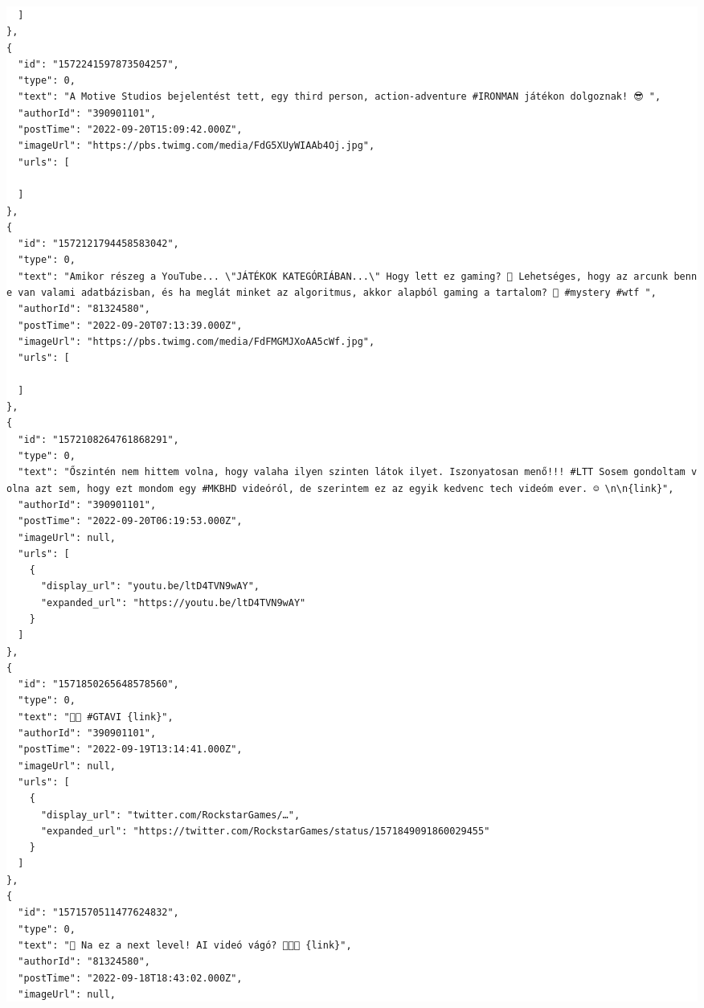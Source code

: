       ]
    },
    {
      "id": "1572241597873504257",
      "type": 0,
      "text": "A Motive Studios bejelentést tett, egy third person, action-adventure #IRONMAN játékon dolgoznak! 😎 ",
      "authorId": "390901101",
      "postTime": "2022-09-20T15:09:42.000Z",
      "imageUrl": "https://pbs.twimg.com/media/FdG5XUyWIAAb4Oj.jpg",
      "urls": [
        
      ]
    },
    {
      "id": "1572121794458583042",
      "type": 0,
      "text": "Amikor részeg a YouTube... \"JÁTÉKOK KATEGÓRIÁBAN...\" Hogy lett ez gaming? 🧐 Lehetséges, hogy az arcunk benne van valami adatbázisban, és ha meglát minket az algoritmus, akkor alapból gaming a tartalom? 🤯 #mystery #wtf ",
      "authorId": "81324580",
      "postTime": "2022-09-20T07:13:39.000Z",
      "imageUrl": "https://pbs.twimg.com/media/FdFMGMJXoAA5cWf.jpg",
      "urls": [
        
      ]
    },
    {
      "id": "1572108264761868291",
      "type": 0,
      "text": "Őszintén nem hittem volna, hogy valaha ilyen szinten látok ilyet. Iszonyatosan menő!!! #LTT Sosem gondoltam volna azt sem, hogy ezt mondom egy #MKBHD videóról, de szerintem ez az egyik kedvenc tech videóm ever. ☺ \n\n{link}",
      "authorId": "390901101",
      "postTime": "2022-09-20T06:19:53.000Z",
      "imageUrl": null,
      "urls": [
        {
          "display_url": "youtu.be/ltD4TVN9wAY",
          "expanded_url": "https://youtu.be/ltD4TVN9wAY"
        }
      ]
    },
    {
      "id": "1571850265648578560",
      "type": 0,
      "text": "🙌🏻 #GTAVI {link}",
      "authorId": "390901101",
      "postTime": "2022-09-19T13:14:41.000Z",
      "imageUrl": null,
      "urls": [
        {
          "display_url": "twitter.com/RockstarGames/…",
          "expanded_url": "https://twitter.com/RockstarGames/status/1571849091860029455"
        }
      ]
    },
    {
      "id": "1571570511477624832",
      "type": 0,
      "text": "👀 Na ez a next level! AI videó vágó? 🤯🤯🤯 {link}",
      "authorId": "81324580",
      "postTime": "2022-09-18T18:43:02.000Z",
      "imageUrl": null,